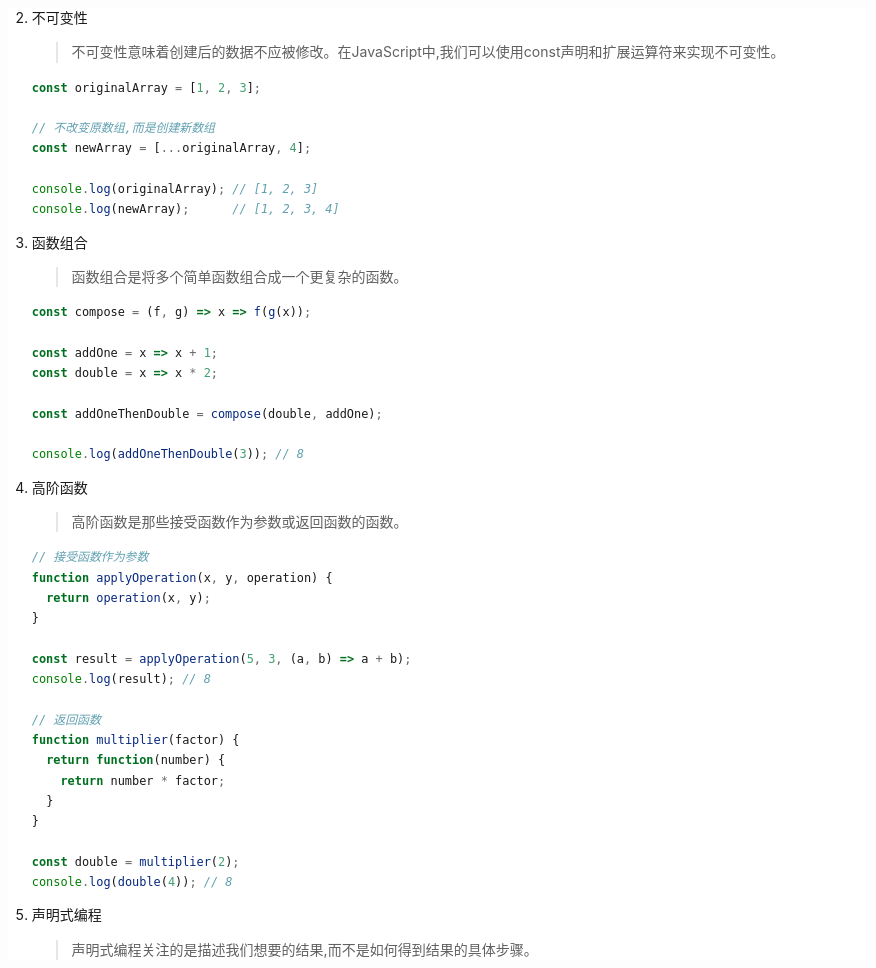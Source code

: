 2. 不可变性

   > 不可变性意味着创建后的数据不应被修改。在JavaScript中,我们可以使用const声明和扩展运算符来实现不可变性。

   ```js
   const originalArray = [1, 2, 3];
   
   // 不改变原数组,而是创建新数组
   const newArray = [...originalArray, 4];
   
   console.log(originalArray); // [1, 2, 3]
   console.log(newArray);      // [1, 2, 3, 4]
   ```

3. 函数组合

   > 函数组合是将多个简单函数组合成一个更复杂的函数。

   ```js
   const compose = (f, g) => x => f(g(x));
   
   const addOne = x => x + 1;
   const double = x => x * 2;
   
   const addOneThenDouble = compose(double, addOne);
   
   console.log(addOneThenDouble(3)); // 8
   ```

4. 高阶函数

   > 高阶函数是那些接受函数作为参数或返回函数的函数。

   ```js
   // 接受函数作为参数
   function applyOperation(x, y, operation) {
     return operation(x, y);
   }
   
   const result = applyOperation(5, 3, (a, b) => a + b);
   console.log(result); // 8
   
   // 返回函数
   function multiplier(factor) {
     return function(number) {
       return number * factor;
     }
   }
   
   const double = multiplier(2);
   console.log(double(4)); // 8
   ```

5. 声明式编程

   > 声明式编程关注的是描述我们想要的结果,而不是如何得到结果的具体步骤。
